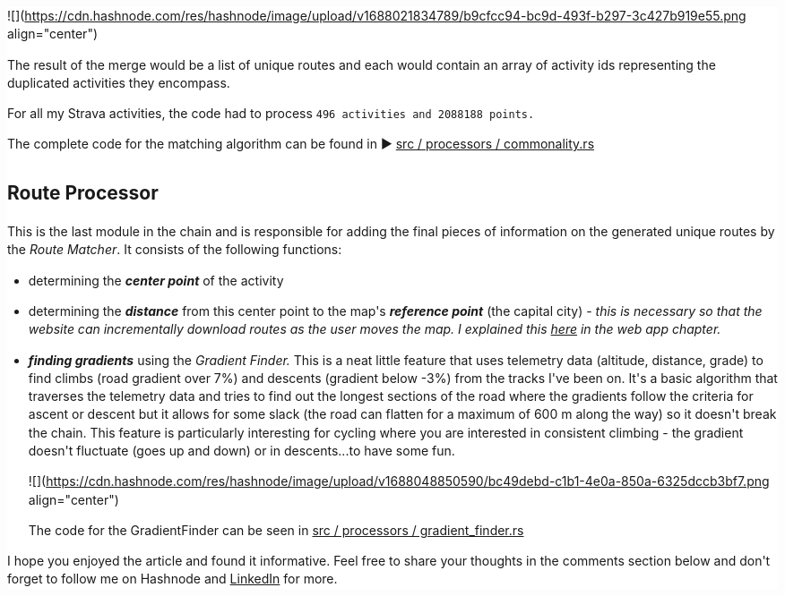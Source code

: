 ![](https://cdn.hashnode.com/res/hashnode/image/upload/v1688021834789/b9cfcc94-bc9d-493f-b297-3c427b919e55.png align="center")

The result of the merge would be a list of unique routes and each would contain an array of activity ids representing the duplicated activities they encompass.

For all my Strava activities, the code had to process `496 activities and 2088188 points.`

The complete code for the matching algorithm can be found in ▶️ [src / processors / commonality.rs](https://github.com/24rush/the-world-covered/blob/develop/src/processors/commonality.rs)

## Route Processor

This is the last module in the chain and is responsible for adding the final pieces of information on the generated unique routes by the *Route Matcher*. It consists of the following functions:

* determining the ***center point*** of the activity
    
* determining the ***distance*** from this center point to the map's ***reference point*** (the capital city) - *this is necessary so that the website can incrementally download routes as the user moves the map. I explained this* [*here*](https://hashnode.com/post/clji6wgrk000409lhgo1udn20) *in the web app chapter.*
    
* ***finding gradients*** using the *Gradient Finder.* This is a neat little feature that uses telemetry data (altitude, distance, grade) to find climbs (road gradient over 7%) and descents (gradient below -3%) from the tracks I've been on. It's a basic algorithm that traverses the telemetry data and tries to find out the longest sections of the road where the gradients follow the criteria for ascent or descent but it allows for some slack (the road can flatten for a maximum of 600 m along the way) so it doesn't break the chain. This feature is particularly interesting for cycling where you are interested in consistent climbing - the gradient doesn't fluctuate (goes up and down) or in descents...to have some fun.
    
    ![](https://cdn.hashnode.com/res/hashnode/image/upload/v1688048850590/bc49debd-c1b1-4e0a-850a-6325dccb3bf7.png align="center")
    
    The code for the GradientFinder can be seen in [src / processors / gradient\_finder.rs](https://github.com/24rush/the-world-covered/blob/develop/src/processors/gradient_finder.rs)
    

I hope you enjoyed the article and found it informative. Feel free to share your thoughts in the comments section below and don't forget to follow me on Hashnode and [LinkedIn](https://www.linkedin.com/in/aliniordache/) for more.